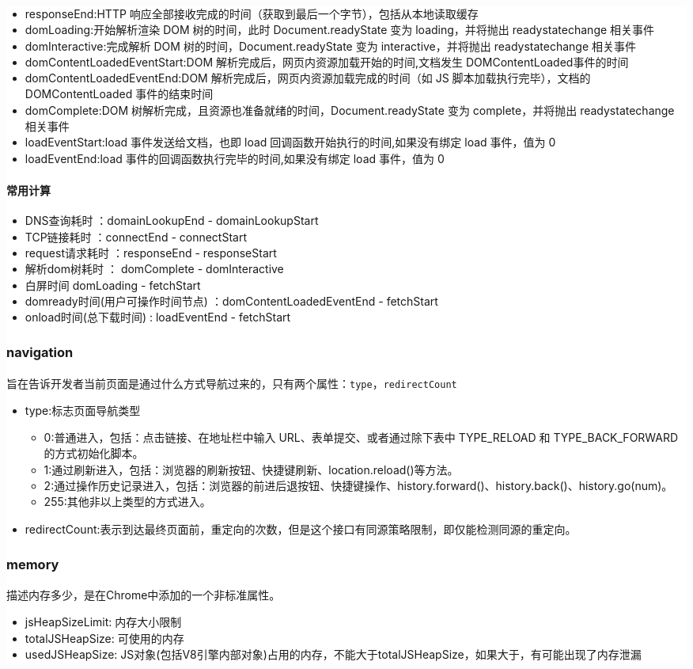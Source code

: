 - responseEnd:HTTP 响应全部接收完成的时间（获取到最后一个字节），包括从本地读取缓存
- domLoading:开始解析渲染 DOM 树的时间，此时 Document.readyState 变为 loading，并将抛出 readystatechange 相关事件
- domInteractive:完成解析 DOM 树的时间，Document.readyState 变为 interactive，并将抛出 readystatechange 相关事件
- domContentLoadedEventStart:DOM 解析完成后，网页内资源加载开始的时间,文档发生 DOMContentLoaded事件的时间
- domContentLoadedEventEnd:DOM 解析完成后，网页内资源加载完成的时间（如 JS 脚本加载执行完毕），文档的DOMContentLoaded 事件的结束时间
- domComplete:DOM 树解析完成，且资源也准备就绪的时间，Document.readyState 变为 complete，并将抛出 readystatechange 相关事件
- loadEventStart:load 事件发送给文档，也即 load 回调函数开始执行的时间,如果没有绑定 load 事件，值为 0
- loadEventEnd:load 事件的回调函数执行完毕的时间,如果没有绑定 load 事件，值为 0

#### 常用计算

- DNS查询耗时 ：domainLookupEnd - domainLookupStart
- TCP链接耗时 ：connectEnd - connectStart
- request请求耗时 ：responseEnd - responseStart
- 解析dom树耗时 ： domComplete - domInteractive
- 白屏时间 domLoading - fetchStart
- domready时间(用户可操作时间节点) ：domContentLoadedEventEnd - fetchStart
- onload时间(总下载时间) : loadEventEnd - fetchStart

### navigation

旨在告诉开发者当前页面是通过什么方式导航过来的，只有两个属性：`type`，`redirectCount`

- type:标志页面导航类型
    - 0:普通进入，包括：点击链接、在地址栏中输入 URL、表单提交、或者通过除下表中 TYPE_RELOAD 和 TYPE_BACK_FORWARD 的方式初始化脚本。
    - 1:通过刷新进入，包括：浏览器的刷新按钮、快捷键刷新、location.reload()等方法。
    - 2:通过操作历史记录进入，包括：浏览器的前进后退按钮、快捷键操作、history.forward()、history.back()、history.go(num)。
    - 255:其他非以上类型的方式进入。

- redirectCount:表示到达最终页面前，重定向的次数，但是这个接口有同源策略限制，即仅能检测同源的重定向。


### memory

描述内存多少，是在Chrome中添加的一个非标准属性。

- jsHeapSizeLimit: 内存大小限制
- totalJSHeapSize: 可使用的内存
- usedJSHeapSize: JS对象(包括V8引擎内部对象)占用的内存，不能大于totalJSHeapSize，如果大于，有可能出现了内存泄漏
